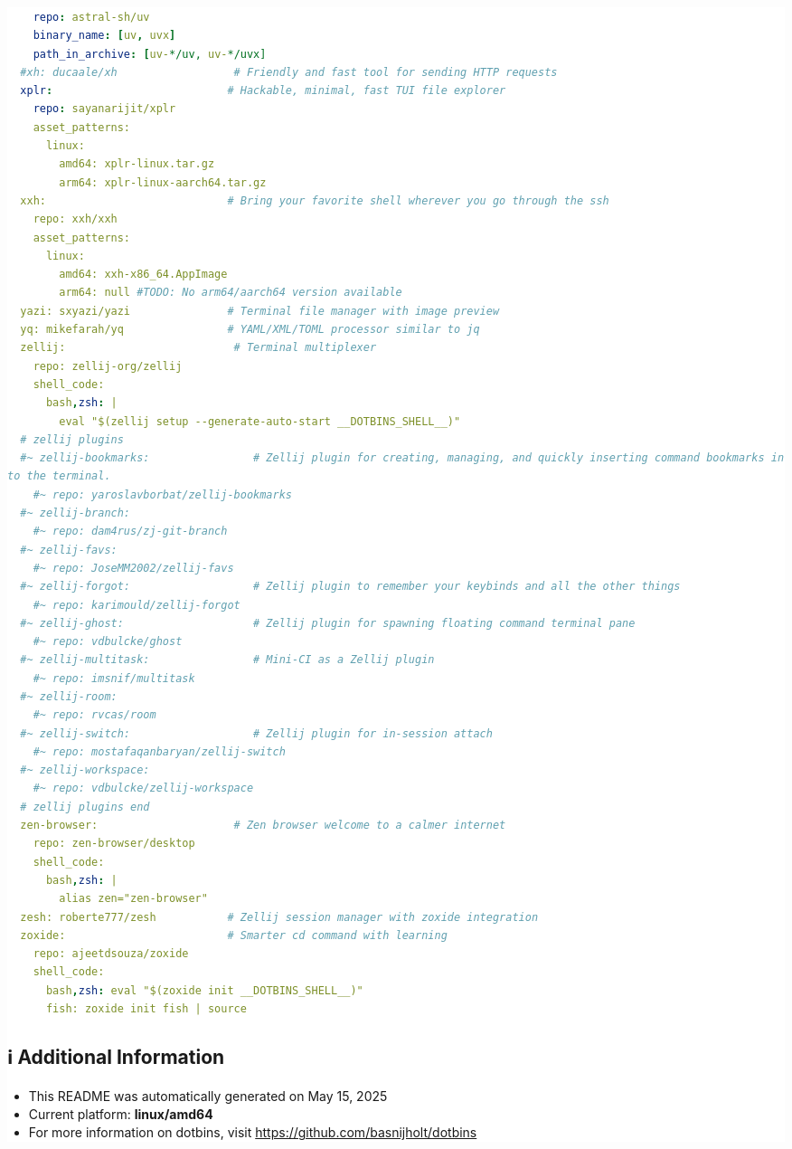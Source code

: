 ```yaml
    repo: astral-sh/uv
    binary_name: [uv, uvx]
    path_in_archive: [uv-*/uv, uv-*/uvx]
  #xh: ducaale/xh                  # Friendly and fast tool for sending HTTP requests
  xplr:                           # Hackable, minimal, fast TUI file explorer
    repo: sayanarijit/xplr
    asset_patterns:
      linux:
        amd64: xplr-linux.tar.gz
        arm64: xplr-linux-aarch64.tar.gz
  xxh:                            # Bring your favorite shell wherever you go through the ssh
    repo: xxh/xxh 
    asset_patterns:
      linux:
        amd64: xxh-x86_64.AppImage
        arm64: null #TODO: No arm64/aarch64 version available
  yazi: sxyazi/yazi               # Terminal file manager with image preview
  yq: mikefarah/yq                # YAML/XML/TOML processor similar to jq
  zellij:                          # Terminal multiplexer
    repo: zellij-org/zellij
    shell_code:
      bash,zsh: |
        eval "$(zellij setup --generate-auto-start __DOTBINS_SHELL__)"
  # zellij plugins
  #~ zellij-bookmarks:                # Zellij plugin for creating, managing, and quickly inserting command bookmarks into the terminal.
    #~ repo: yaroslavborbat/zellij-bookmarks
  #~ zellij-branch:
    #~ repo: dam4rus/zj-git-branch
  #~ zellij-favs:
    #~ repo: JoseMM2002/zellij-favs
  #~ zellij-forgot:                   # Zellij plugin to remember your keybinds and all the other things
    #~ repo: karimould/zellij-forgot
  #~ zellij-ghost:                    # Zellij plugin for spawning floating command terminal pane
    #~ repo: vdbulcke/ghost
  #~ zellij-multitask:                # Mini-CI as a Zellij plugin
    #~ repo: imsnif/multitask
  #~ zellij-room:
    #~ repo: rvcas/room
  #~ zellij-switch:                   # Zellij plugin for in-session attach
    #~ repo: mostafaqanbaryan/zellij-switch
  #~ zellij-workspace:
    #~ repo: vdbulcke/zellij-workspace
  # zellij plugins end
  zen-browser:                     # Zen browser welcome to a calmer internet
    repo: zen-browser/desktop
    shell_code:
      bash,zsh: |
        alias zen="zen-browser"
  zesh: roberte777/zesh           # Zellij session manager with zoxide integration
  zoxide:                         # Smarter cd command with learning
    repo: ajeetdsouza/zoxide
    shell_code:
      bash,zsh: eval "$(zoxide init __DOTBINS_SHELL__)"
      fish: zoxide init fish | source
```

## ℹ️ Additional Information

* This README was automatically generated on May 15, 2025
* Current platform: **linux/amd64**
* For more information on dotbins, visit https://github.com/basnijholt/dotbins